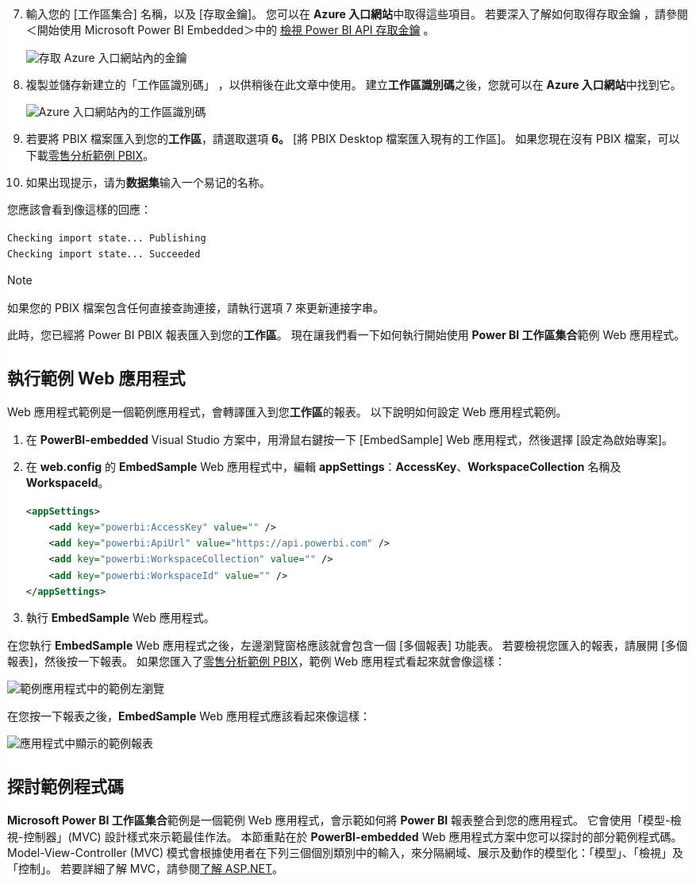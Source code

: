 7. 輸入您的 [工作區集合] 名稱，以及 [存取金鑰]。 您可以在 **Azure 入口網站**中取得這些項目。 若要深入了解如何取得存取金鑰 ，請參閱＜開始使用 Microsoft Power BI Embedded＞中的 [檢視 Power BI API 存取金鑰](get-started.md#view-power-bi-api-access-keys) 。

    ![存取 Azure 入口網站內的金鑰](media/get-started-sample/azure-portal.png)
8. 複製並儲存新建立的「工作區識別碼」  ，以供稍後在此文章中使用。 建立**工作區識別碼**之後，您就可以在 **Azure 入口網站**中找到它。

    ![Azure 入口網站內的工作區識別碼](media/get-started-sample/workspace-id.png)
9. 若要將 PBIX 檔案匯入到您的**工作區**，請選取選項 **6。** \[將 PBIX Desktop 檔案匯入現有的工作區\]。 如果您現在沒有 PBIX 檔案，可以下載[零售分析範例 PBIX](https://go.microsoft.com/fwlink/?LinkID=780547)。
10. 如果出现提示，请为**数据集**输入一个易记的名称。

您應該會看到像這樣的回應：

```
Checking import state... Publishing
Checking import state... Succeeded
```

> [!NOTE]
> 如果您的 PBIX 檔案包含任何直接查詢連接，請執行選項 7 來更新連接字串。

此時，您已經將 Power BI PBIX 報表匯入到您的**工作區**。 現在讓我們看一下如何執行開始使用 **Power BI 工作區集合**範例 Web 應用程式。

## <a name="run-the-sample-web-app"></a>執行範例 Web 應用程式

Web 應用程式範例是一個範例應用程式，會轉譯匯入到您**工作區**的報表。 以下說明如何設定 Web 應用程式範例。

1. 在 **PowerBI-embedded** Visual Studio 方案中，用滑鼠右鍵按一下 [EmbedSample] Web 應用程式，然後選擇 [設定為啟始專案]。
2. 在 **web.config** 的 **EmbedSample** Web 應用程式中，編輯 **appSettings**：**AccessKey**、**WorkspaceCollection** 名稱及 **WorkspaceId**。

    ```xml
    <appSettings>
        <add key="powerbi:AccessKey" value="" />
        <add key="powerbi:ApiUrl" value="https://api.powerbi.com" />
        <add key="powerbi:WorkspaceCollection" value="" />
        <add key="powerbi:WorkspaceId" value="" />
    </appSettings>
    ```
3. 執行 **EmbedSample** Web 應用程式。

在您執行 **EmbedSample** Web 應用程式之後，左邊瀏覽窗格應該就會包含一個 [多個報表] 功能表。 若要檢視您匯入的報表，請展開 [多個報表]，然後按一下報表。 如果您匯入了[零售分析範例 PBIX](https://go.microsoft.com/fwlink/?LinkID=780547)，範例 Web 應用程式看起來就會像這樣：

![範例應用程式中的範例左瀏覽](media/get-started-sample/sample-left-nav.png)

在您按一下報表之後，**EmbedSample** Web 應用程式應該看起來像這樣：

![應用程式中顯示的範例報表](media/get-started-sample/sample-web-app.png)

## <a name="explore-the-sample-code"></a>探討範例程式碼

**Microsoft Power BI 工作區集合**範例是一個範例 Web 應用程式，會示範如何將 **Power BI** 報表整合到您的應用程式。 它會使用「模型-檢視-控制器」(MVC) 設計樣式來示範最佳作法。 本節重點在於 **PowerBI-embedded** Web 應用程式方案中您可以探討的部分範例程式碼。 Model-View-Controller (MVC) 模式會根據使用者在下列三個個別類別中的輸入，來分隔網域、展示及動作的模型化：「模型」、「檢視」及「控制」。 若要詳細了解 MVC，請參閱[了解 ASP.NET](https://www.asp.net/mvc)。
